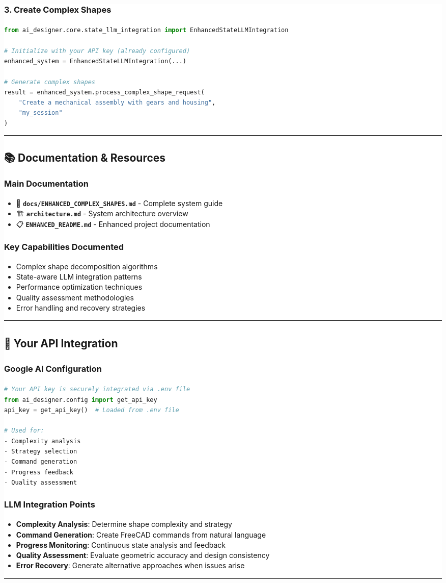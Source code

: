 ### 3. **Create Complex Shapes**
```python
from ai_designer.core.state_llm_integration import EnhancedStateLLMIntegration

# Initialize with your API key (already configured)
enhanced_system = EnhancedStateLLMIntegration(...)

# Generate complex shapes
result = enhanced_system.process_complex_shape_request(
    "Create a mechanical assembly with gears and housing",
    "my_session"
)
```

---

## 📚 Documentation & Resources

### **Main Documentation**
- 📖 **`docs/ENHANCED_COMPLEX_SHAPES.md`** - Complete system guide
- 🏗️ **`architecture.md`** - System architecture overview
- 📋 **`ENHANCED_README.md`** - Enhanced project documentation

### **Key Capabilities Documented**
- Complex shape decomposition algorithms
- State-aware LLM integration patterns
- Performance optimization techniques
- Quality assessment methodologies
- Error handling and recovery strategies

---

## 🔑 Your API Integration

### **Google AI Configuration**
```python
# Your API key is securely integrated via .env file
from ai_designer.config import get_api_key
api_key = get_api_key()  # Loaded from .env file

# Used for:
- Complexity analysis
- Strategy selection  
- Command generation
- Progress feedback
- Quality assessment
```

### **LLM Integration Points**
- **Complexity Analysis**: Determine shape complexity and strategy
- **Command Generation**: Create FreeCAD commands from natural language
- **Progress Monitoring**: Continuous state analysis and feedback
- **Quality Assessment**: Evaluate geometric accuracy and design consistency
- **Error Recovery**: Generate alternative approaches when issues arise

---